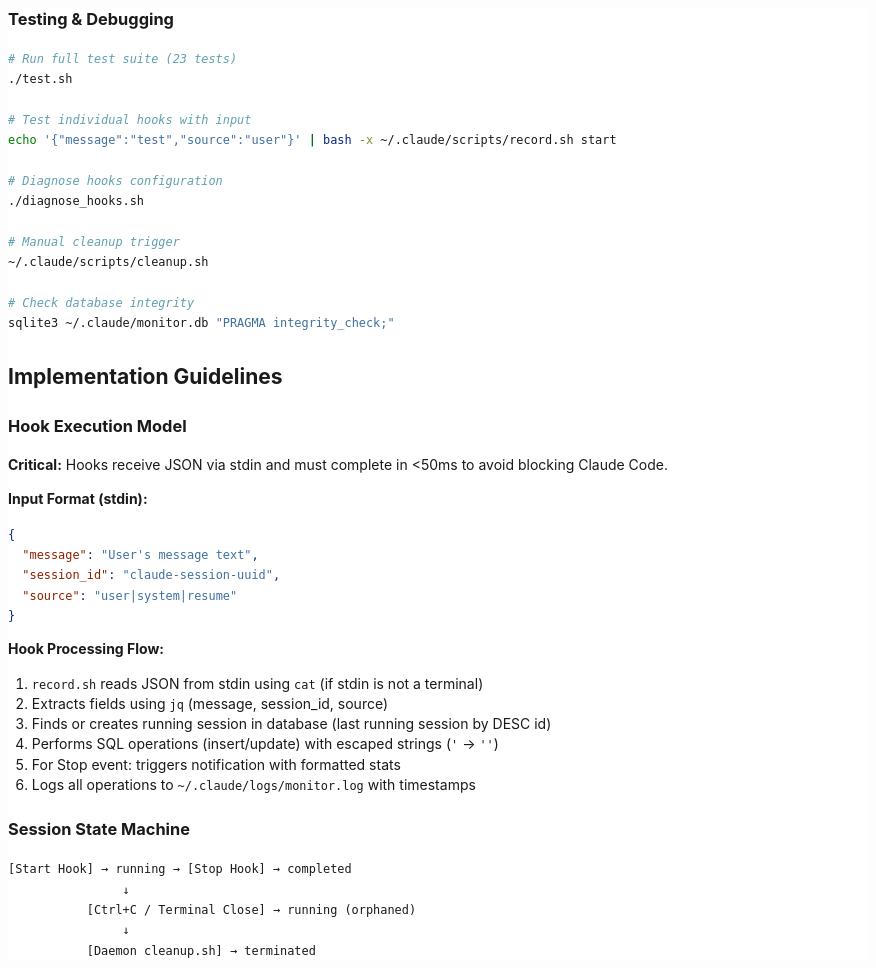 ### Testing & Debugging

```bash
# Run full test suite (23 tests)
./test.sh

# Test individual hooks with input
echo '{"message":"test","source":"user"}' | bash -x ~/.claude/scripts/record.sh start

# Diagnose hooks configuration
./diagnose_hooks.sh

# Manual cleanup trigger
~/.claude/scripts/cleanup.sh

# Check database integrity
sqlite3 ~/.claude/monitor.db "PRAGMA integrity_check;"
```

## Implementation Guidelines

### Hook Execution Model

**Critical:** Hooks receive JSON via stdin and must complete in <50ms to avoid blocking Claude Code.

**Input Format (stdin):**
```json
{
  "message": "User's message text",
  "session_id": "claude-session-uuid",
  "source": "user|system|resume"
}
```

**Hook Processing Flow:**
1. `record.sh` reads JSON from stdin using `cat` (if stdin is not a terminal)
2. Extracts fields using `jq` (message, session_id, source)
3. Finds or creates running session in database (last running session by DESC id)
4. Performs SQL operations (insert/update) with escaped strings (`'` → `''`)
5. For Stop event: triggers notification with formatted stats
6. Logs all operations to `~/.claude/logs/monitor.log` with timestamps

### Session State Machine

```
[Start Hook] → running → [Stop Hook] → completed
                ↓
           [Ctrl+C / Terminal Close] → running (orphaned)
                ↓
           [Daemon cleanup.sh] → terminated
```
